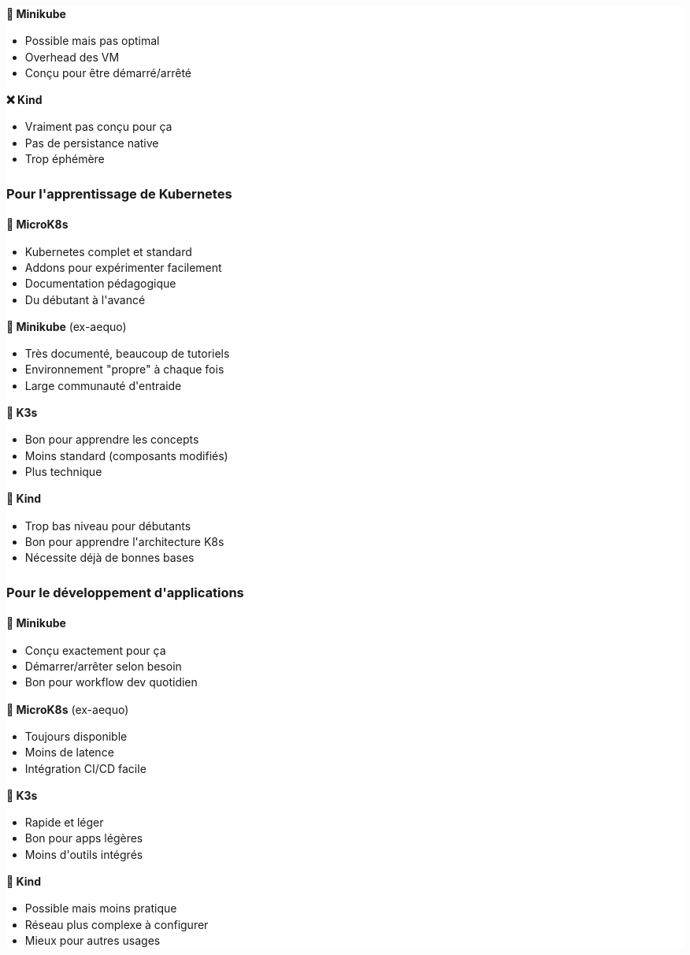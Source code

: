 **🥉 Minikube**
- Possible mais pas optimal
- Overhead des VM
- Conçu pour être démarré/arrêté

**❌ Kind**
- Vraiment pas conçu pour ça
- Pas de persistance native
- Trop éphémère

### Pour l'apprentissage de Kubernetes

**🥇 MicroK8s**
- Kubernetes complet et standard
- Addons pour expérimenter facilement
- Documentation pédagogique
- Du débutant à l'avancé

**🥇 Minikube** (ex-aequo)
- Très documenté, beaucoup de tutoriels
- Environnement "propre" à chaque fois
- Large communauté d'entraide

**🥈 K3s**
- Bon pour apprendre les concepts
- Moins standard (composants modifiés)
- Plus technique

**🥉 Kind**
- Trop bas niveau pour débutants
- Bon pour apprendre l'architecture K8s
- Nécessite déjà de bonnes bases

### Pour le développement d'applications

**🥇 Minikube**
- Conçu exactement pour ça
- Démarrer/arrêter selon besoin
- Bon pour workflow dev quotidien

**🥇 MicroK8s** (ex-aequo)
- Toujours disponible
- Moins de latence
- Intégration CI/CD facile

**🥈 K3s**
- Rapide et léger
- Bon pour apps légères
- Moins d'outils intégrés

**🥉 Kind**
- Possible mais moins pratique
- Réseau plus complexe à configurer
- Mieux pour autres usages
